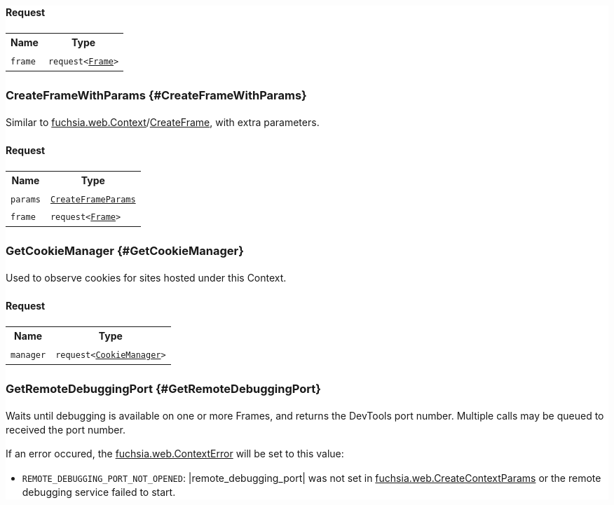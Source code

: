 #### Request
<table>
    <tr><th>Name</th><th>Type</th></tr>
    <tr>
            <td><code>frame</code></td>
            <td>
                <code>request&lt;<a class='link' href='#Frame'>Frame</a>&gt;</code>
            </td>
        </tr></table>



### CreateFrameWithParams {#CreateFrameWithParams}

<p>Similar to <a class='link' href='../fuchsia.web.Context/'>fuchsia.web.Context</a>/<a class='link' href='../fuchsia.web.Context/#CreateFrame'>CreateFrame</a>, with extra parameters.</p>

#### Request
<table>
    <tr><th>Name</th><th>Type</th></tr>
    <tr>
            <td><code>params</code></td>
            <td>
                <code><a class='link' href='#CreateFrameParams'>CreateFrameParams</a></code>
            </td>
        </tr><tr>
            <td><code>frame</code></td>
            <td>
                <code>request&lt;<a class='link' href='#Frame'>Frame</a>&gt;</code>
            </td>
        </tr></table>



### GetCookieManager {#GetCookieManager}

<p>Used to observe cookies for sites hosted under this Context.</p>

#### Request
<table>
    <tr><th>Name</th><th>Type</th></tr>
    <tr>
            <td><code>manager</code></td>
            <td>
                <code>request&lt;<a class='link' href='#CookieManager'>CookieManager</a>&gt;</code>
            </td>
        </tr></table>



### GetRemoteDebuggingPort {#GetRemoteDebuggingPort}

<p>Waits until debugging is available on one or more Frames, and returns the DevTools port
number. Multiple calls may be queued to received the port number.</p>
<p>If an error occured, the <a class='link' href='#fuchsia.web.ContextError'>fuchsia.web.ContextError</a> will be set to this value:</p>
<ul>
<li><code>REMOTE_DEBUGGING_PORT_NOT_OPENED</code>: |remote_debugging_port| was not set in
<a class='link' href='#fuchsia.web.CreateContextParams'>fuchsia.web.CreateContextParams</a> or the remote debugging service failed to start.</li>
</ul>

